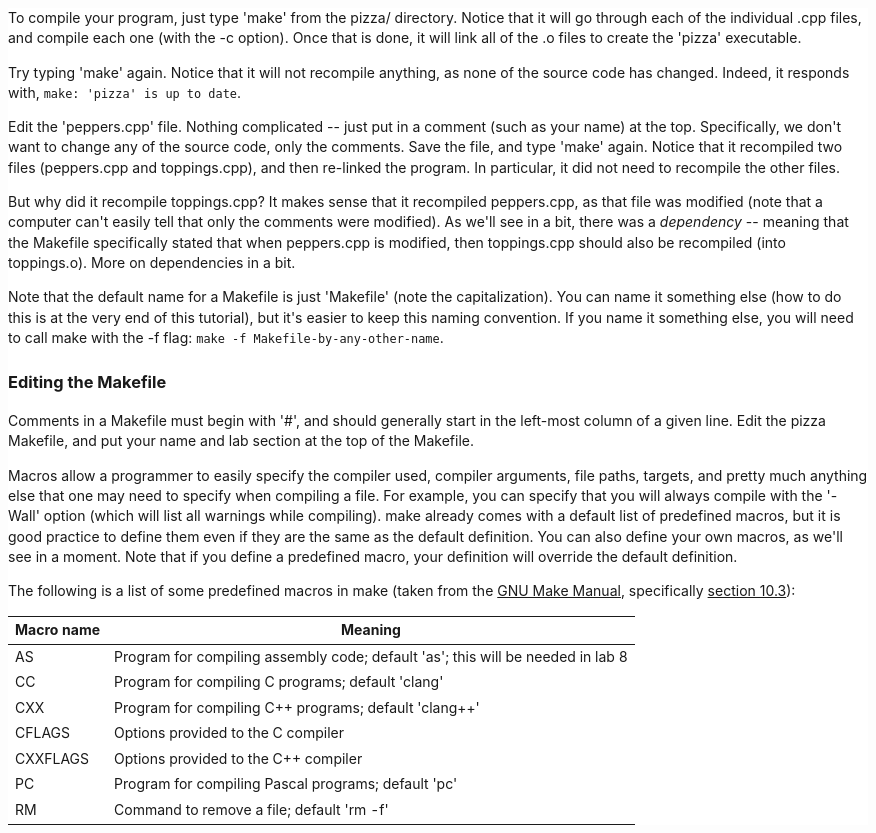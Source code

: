 To compile your program, just type 'make' from the pizza/ directory.  Notice that it will go through each of the individual .cpp files, and compile each one (with the -c option).  Once that is done, it will link all of the .o files to create the 'pizza' executable.

Try typing 'make' again.  Notice that it will not recompile anything, as none of the source code has changed.  Indeed, it responds with, `make: 'pizza' is up to date`.

Edit the 'peppers.cpp' file.  Nothing complicated -- just put in a comment (such as your name) at the top.  Specifically, we don't want to change any of the source code, only the comments.  Save the file, and type 'make' again.  Notice that it recompiled two files (peppers.cpp and toppings.cpp), and then re-linked the program.  In particular, it did not need to recompile the other files.

But why did it recompile toppings.cpp?  It makes sense that it recompiled peppers.cpp, as that file was modified (note that a computer can't easily tell that only the comments were modified).  As we'll see in a bit, there was a *dependency* -- meaning that the Makefile specifically stated that when peppers.cpp is modified, then toppings.cpp should also be recompiled (into toppings.o).  More on dependencies in a bit.

Note that the default name for a Makefile is just 'Makefile' (note the capitalization).  You can name it something else (how to do this is at the very end of this tutorial), but it's easier to keep this naming convention.  If you name it something else, you will need to call make with the -f flag: `make -f Makefile-by-any-other-name`.

### Editing the Makefile ###

Comments in a Makefile must begin with '#', and should generally start in the left-most column of a given line.  Edit the pizza Makefile, and put your name and lab section at the top of the Makefile.

Macros allow a programmer to easily specify the compiler used, compiler arguments, file paths, targets, and pretty much anything else that one may need to specify when compiling a file.  For example, you can specify that you will always compile with the '-Wall' option (which will list all warnings while compiling).  make already comes with a default list of predefined macros, but it is good practice to define them even if they are the same as the default definition.  You can also define your own macros, as we'll see in a moment.  Note that if you define a predefined macro, your definition will override the default definition.

The following is a list of some predefined macros in make (taken from the [GNU Make Manual](http://www.gnu.org/software/make/manual/), specifically [section 10.3](http://www.gnu.org/software/make/manual/html_node/Implicit-Variables.html#Implicit-Variables)):

| Macro name | Meaning |
|------------|---------|
| AS | Program for compiling assembly code; default 'as'; this will be needed in lab 8 |
| CC | Program for compiling C programs; default 'clang' |
| CXX | Program for compiling C++ programs; default 'clang++' |
| CFLAGS | Options provided to the C compiler |
| CXXFLAGS | Options provided to the C++ compiler |
| PC | Program for compiling Pascal programs; default 'pc' |
| RM | Command to remove a file; default 'rm -f' |
